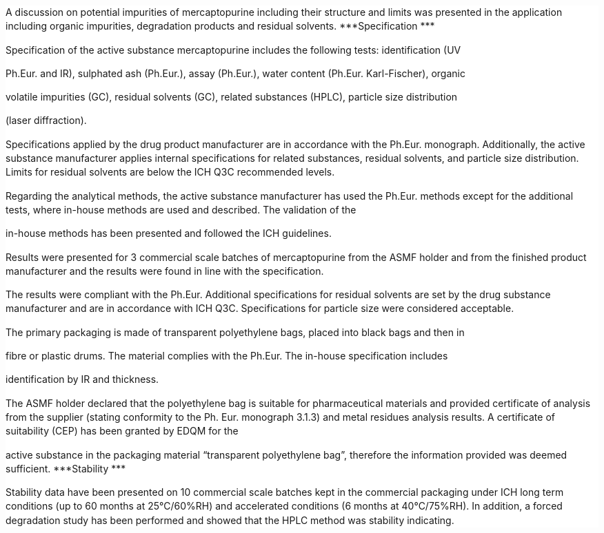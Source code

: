 A discussion on potential impurities of mercaptopurine including their structure and limits was
presented in the application including organic impurities, degradation products and residual solvents. ***Specification ***

Specification of the active substance mercaptopurine includes the following tests: identification (UV

Ph.Eur. and IR), sulphated ash (Ph.Eur.), assay (Ph.Eur.), water content (Ph.Eur. Karl-Fischer), organic

volatile impurities (GC), residual solvents (GC), related substances (HPLC), particle size distribution

(laser diffraction).

Specifications applied by the drug product manufacturer are in accordance with the Ph.Eur. monograph.
Additionally, the active substance manufacturer applies internal specifications for related substances,
residual solvents, and particle size distribution. Limits for residual solvents are below the ICH Q3C
recommended levels.

Regarding the analytical methods, the active substance manufacturer has used the Ph.Eur. methods
except for the additional tests, where in-house methods are used and described. The validation of the

in-house methods has been presented and followed the ICH guidelines.

Results were presented for 3 commercial scale batches of mercaptopurine from the ASMF holder and
from the finished product manufacturer and the results were found in line with the specification.

The results were compliant with the Ph.Eur. Additional specifications for residual solvents are set by
the drug substance manufacturer and are in accordance with ICH Q3C. Specifications for particle size
were considered acceptable.

The primary packaging is made of transparent polyethylene bags, placed into black bags and then in

fibre or plastic drums. The material complies with the Ph.Eur. The in-house specification includes

identification by IR and thickness.

The ASMF holder declared that the polyethylene bag is suitable for pharmaceutical materials and
provided certificate of analysis from the supplier (stating conformity to the Ph. Eur. monograph 3.1.3)
and metal residues analysis results. A certificate of suitability (CEP) has been granted by EDQM for the

active substance in the packaging material “transparent polyethylene bag”, therefore the information
provided was deemed sufficient. ***Stability ***

Stability data have been presented on 10 commercial scale batches kept in the commercial packaging
under ICH long term conditions (up to 60 months at 25°C/60%RH) and accelerated conditions (6
months at 40°C/75%RH). In addition, a forced degradation study has been performed and showed that
the HPLC method was stability indicating.

